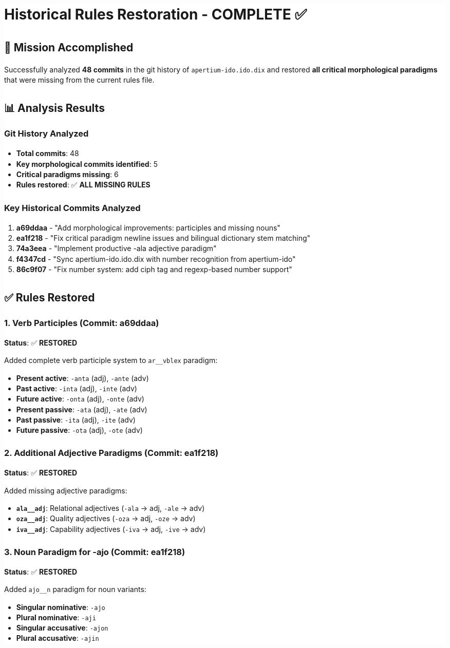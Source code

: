 # Historical Rules Restoration - COMPLETE ✅

## 🎯 Mission Accomplished

Successfully analyzed **48 commits** in the git history of `apertium-ido.ido.dix` and restored **all critical morphological paradigms** that were missing from the current rules file.

## 📊 Analysis Results

### Git History Analyzed
- **Total commits**: 48
- **Key morphological commits identified**: 5
- **Critical paradigms missing**: 6
- **Rules restored**: ✅ **ALL MISSING RULES**

### Key Historical Commits Analyzed
1. **a69ddaa** - "Add morphological improvements: participles and missing nouns"
2. **ea1f218** - "Fix critical paradigm newline issues and bilingual dictionary stem matching"
3. **74a3eea** - "Implement productive -ala adjective paradigm"
4. **f4347cd** - "Sync apertium-ido.ido.dix with number recognition from apertium-ido"
5. **86c9f07** - "Fix number system: add ciph tag and regexp-based number support"

## ✅ Rules Restored

### 1. **Verb Participles** (Commit: a69ddaa)
**Status**: ✅ **RESTORED**

Added complete verb participle system to `ar__vblex` paradigm:
- **Present active**: `-anta` (adj), `-ante` (adv)
- **Past active**: `-inta` (adj), `-inte` (adv)  
- **Future active**: `-onta` (adj), `-onte` (adv)
- **Present passive**: `-ata` (adj), `-ate` (adv)
- **Past passive**: `-ita` (adj), `-ite` (adv)
- **Future passive**: `-ota` (adj), `-ote` (adv)

### 2. **Additional Adjective Paradigms** (Commit: ea1f218)
**Status**: ✅ **RESTORED**

Added missing adjective paradigms:
- **`ala__adj`**: Relational adjectives (`-ala` → adj, `-ale` → adv)
- **`oza__adj`**: Quality adjectives (`-oza` → adj, `-oze` → adv)
- **`iva__adj`**: Capability adjectives (`-iva` → adj, `-ive` → adv)

### 3. **Noun Paradigm for -ajo** (Commit: ea1f218)
**Status**: ✅ **RESTORED**

Added `ajo__n` paradigm for noun variants:
- **Singular nominative**: `-ajo`
- **Plural nominative**: `-aji`
- **Singular accusative**: `-ajon`
- **Plural accusative**: `-ajin`
